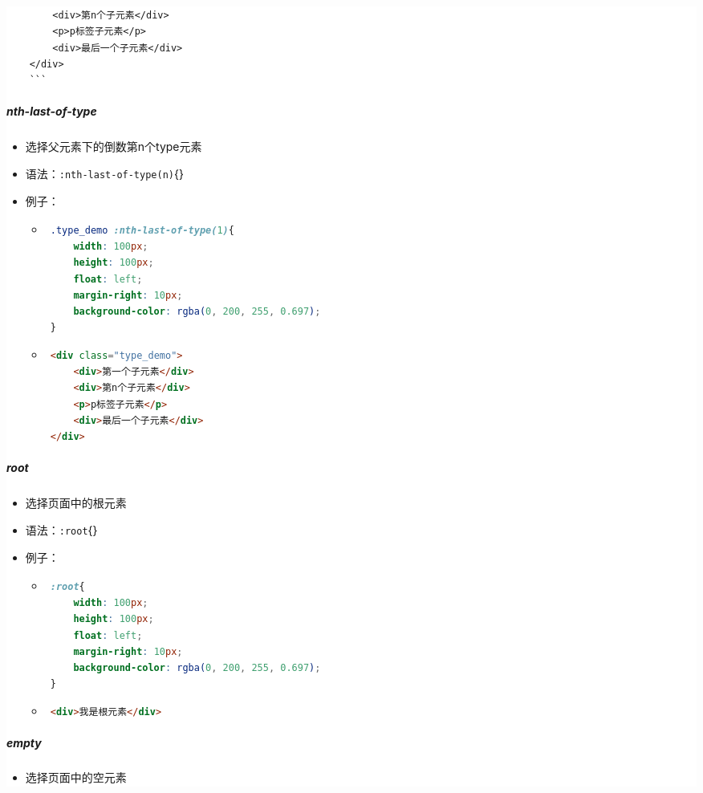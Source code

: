             <div>第n个子元素</div>
            <p>p标签子元素</p>
            <div>最后一个子元素</div>
        </div>
        ```

##### nth-last-of-type

 - 选择父元素下的倒数第n个type元素

 - 语法：`:nth-last-of-type(n)`{}

 - 例子：
     - ```css
        .type_demo :nth-last-of-type(1){
            width: 100px;
            height: 100px;
            float: left;
            margin-right: 10px;
            background-color: rgba(0, 200, 255, 0.697);
        }
        ```
     - ```html
        <div class="type_demo">
            <div>第一个子元素</div>
            <div>第n个子元素</div>
            <p>p标签子元素</p>
            <div>最后一个子元素</div>
        </div>
        ```

##### root

 - 选择页面中的根元素

 - 语法：`:root`{}

 - 例子：
     - ```css
        :root{
            width: 100px;
            height: 100px;
            float: left;
            margin-right: 10px;
            background-color: rgba(0, 200, 255, 0.697);
        }
        ```
     - ```html
        <div>我是根元素</div>
        ```

##### empty

 - 选择页面中的空元素
